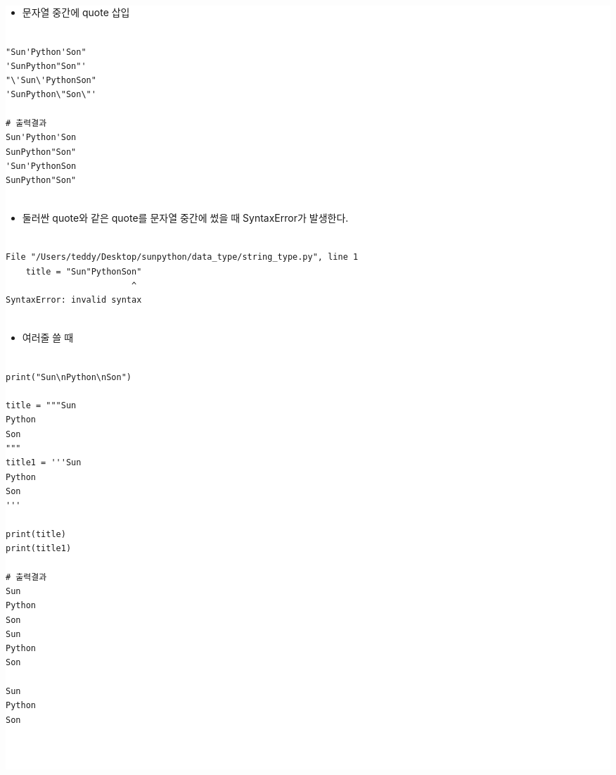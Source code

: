 - 문자열 중간에 quote 삽입
<pre><code>
"Sun'Python'Son"
'SunPython"Son"'
"\'Sun\'PythonSon"
'SunPython\"Son\"'

# 출력결과
Sun'Python'Son
SunPython"Son"
'Sun'PythonSon
SunPython"Son"

</code></pre>

- 둘러싼 quote와 같은 quote를 문자열 중간에 썼을 때 SyntaxError가 발생한다.
<pre><code>
File "/Users/teddy/Desktop/sunpython/data_type/string_type.py", line 1
    title = "Sun"PythonSon"
                         ^
SyntaxError: invalid syntax

</code></pre>

- 여러줄 쓸 때
<pre><code>
print("Sun\nPython\nSon")

title = """Sun
Python
Son
"""
title1 = '''Sun
Python
Son
'''

print(title)
print(title1)

# 출력결과
Sun
Python
Son
Sun
Python
Son

Sun
Python
Son
